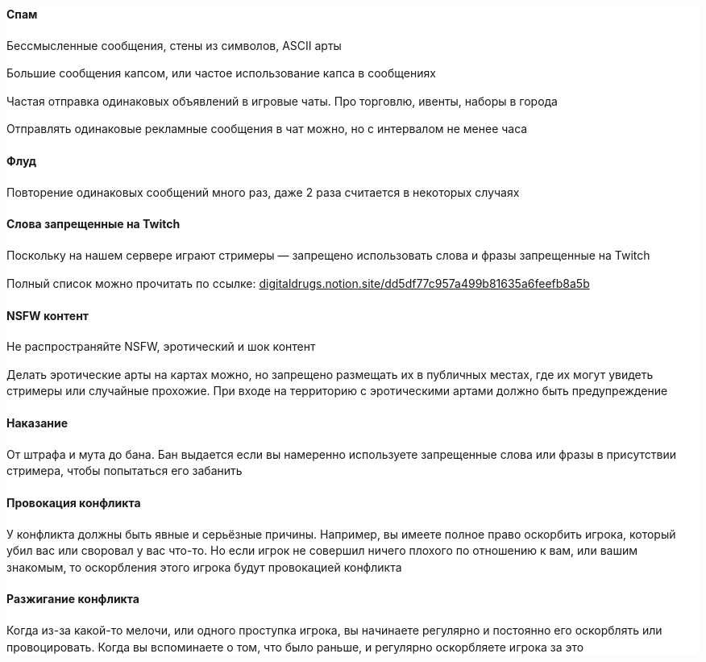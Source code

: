 </CustomBlock>

</Collapse>

<Collapse summary="Не спамьте и не флудите в чатах, не используйте слова, запрещенные на Twitch, не распространяйте NSFW контент">

#### Спам

Бессмысленные сообщения, стены из символов, ASCII арты

Большие сообщения капсом, или частое использование капса в сообщениях

Частая отправка одинаковых объявлений в игровые чаты. Про торговлю, ивенты, наборы в города

Отправлять одинаковые рекламные сообщения в чат можно, но с интервалом не менее часа

#### Флуд

Повторение одинаковых сообщений много раз, даже 2 раза считается в некоторых случаях

#### Слова запрещенные на Twitch

Поскольку на нашем сервере играют стримеры — запрещено использовать слова и фразы запрещенные на Twitch

Полный список можно прочитать по ссылке: [digitaldrugs.notion.site/dd5df77c957a499b81635a6feefb8a5b](https://digitaldrugs.notion.site/dd5df77c957a499b81635a6feefb8a5b?pvs=4)

#### NSFW контент

Не распространяйте NSFW, эротический и шок контент

Делать эротические арты на картах можно, но запрещено размещать их в публичных местах, где их могут увидеть стримеры или случайные прохожие. При входе на территорию с эротическими артами должно быть предупреждение

<CustomBlock type="warn">

#### Наказание
  
От штрафа и мута до бана. Бан выдается если вы намеренно используете запрещенные слова или фразы в присутствии стримера, чтобы попытаться его забанить

</CustomBlock>

</Collapse>

<Collapse summary="Не провоцируйте конфликты и не выводите их за рамки игры">

#### Провокация конфликта

У конфликта должны быть явные и серьёзные причины. Например, вы имеете полное право оскорбить игрока, который убил вас или своровал у вас что-то. Но если игрок не совершил ничего плохого по отношению к вам, или вашим знакомым, то оскорбления этого игрока будут провокацией конфликта

#### Разжигание конфликта

Когда из-за какой-то мелочи, или одного проступка игрока, вы начинаете регулярно и постоянно его оскорблять или провоцировать. Когда вы вспоминаете о том, что было раньше, и регулярно оскорбляете игрока за это
